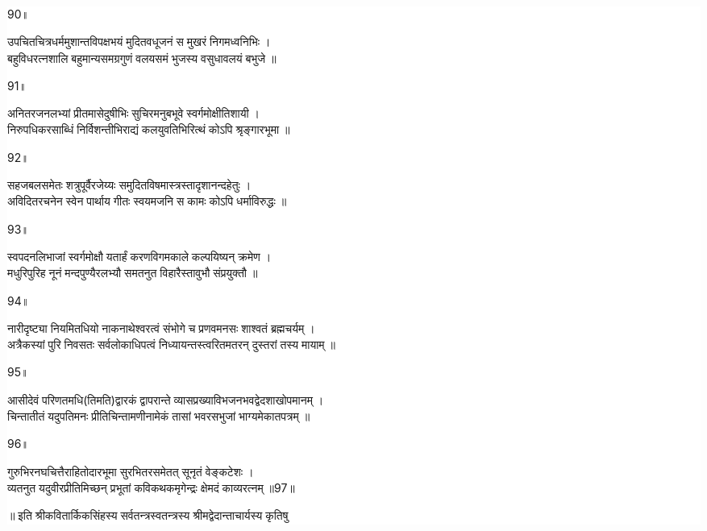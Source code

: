 90॥

उपचितचित्रधर्ममुशान्तविपक्षभयं मुदितवधूजनं स मुखरं निगमध्वनिभिः ।   
बहुविधरत्नशालि बहुमान्यसमग्रगुणं वलयसमं भुजस्य वसुधावलयं बभुजे ॥

91॥

अनितरजनलभ्यां प्रीतमासेदुषीभिः सुचिरमनुबभूवे स्वर्गमोक्षीतिशायी ।   
निरुपधिकरसाब्धिं निर्विशन्तीभिराद्यं कलयुवतिभिरित्थं कोऽपि श्रृङ्गारभूमा ॥

92॥

सहजबलसमेतः शत्रुपूर्वैरजेय्यः समुदितविषमास्त्रस्तादृशानन्दहेतुः ।   
अविदितरचनेन स्वेन पार्थाय गीतः स्वयमजनि स कामः कोऽपि धर्माविरुद्धः ॥

93॥

स्वपदनलिभाजां स्वर्गमोक्षौ यतार्हं करणविगमकाले कल्पयिष्यन् क्रमेण ।   
मधुरिपुरिह नूनं मन्दपुण्यैरलभ्यौ समतनुत विहारैस्तावुभौ संप्रयुक्तौ ॥

94॥

नारीदृष्ट्या नियमितधियो नाकनाथेश्वरत्वं संभोगे च प्रणवमनसः शाश्वतं ब्रह्मचर्यम् ।   
अत्रैकस्यां पुरि निवसतः सर्वलोकाधिपत्वं निध्यायन्तस्त्वरितमतरन् दुस्तरां तस्य मायाम् ॥

95॥

आसीदेवं परिणतमधि(तिमति)द्वारकं द्वापरान्ते व्यासप्रख्याविभजनभवद्वेदशाखोपमानम् ।   
चिन्तातीतं यदुपतिमनः प्रीतिचिन्तामणीनामेकं तासां भवरसभुजां भाग्यमेकातपत्रम् ॥

96॥

गुरुभिरनघचित्तैराहितोदारभूमा सुरभितरसमेतत् सूनृतं वेङ्कटेशः ।   
व्यतनुत यदुवीरप्रीतिमिच्छन् प्रभूतां कविकथकमृगेन्द्रः क्षेमदं काव्यरत्नम् ॥97॥   
  
॥ इति श्रीकवितार्किकसिंहस्य सर्वतन्त्रस्वतन्त्रस्य श्रीमद्वेदान्ताचार्यस्य कृतिषु